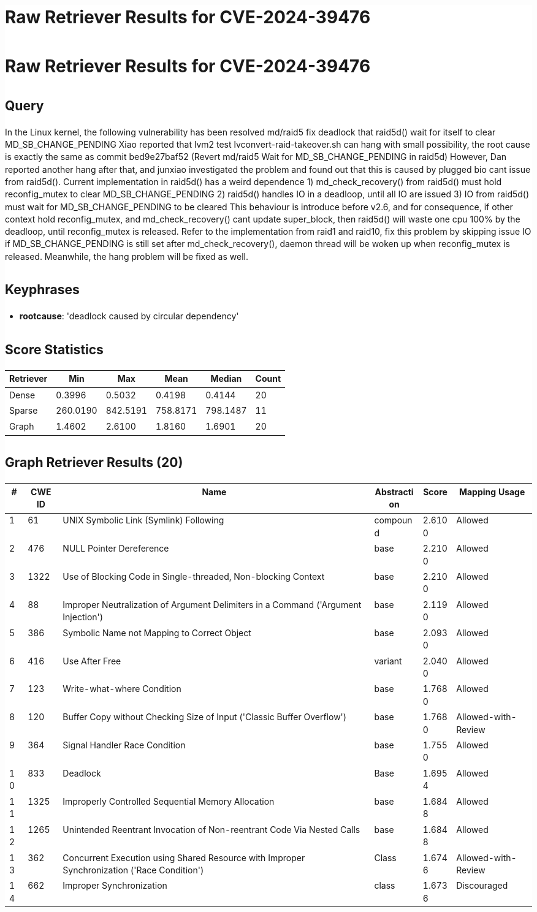 # Raw Retriever Results for CVE-2024-39476

# Raw Retriever Results for CVE-2024-39476
## Query
In the Linux kernel, the following vulnerability has been resolved md/raid5 fix deadlock that raid5d() wait for itself to clear MD_SB_CHANGE_PENDING Xiao reported that lvm2 test lvconvert-raid-takeover.sh can hang with small possibility, the root cause is exactly the same as commit bed9e27baf52 (Revert md/raid5 Wait for MD_SB_CHANGE_PENDING in raid5d) However, Dan reported another hang after that, and junxiao investigated the problem and found out that this is caused by plugged bio cant issue from raid5d(). Current implementation in raid5d() has a weird dependence 1) md_check_recovery() from raid5d() must hold reconfig_mutex to clear MD_SB_CHANGE_PENDING 2) raid5d() handles IO in a deadloop, until all IO are issued 3) IO from raid5d() must wait for MD_SB_CHANGE_PENDING to be cleared This behaviour is introduce before v2.6, and for consequence, if other context hold reconfig_mutex, and md_check_recovery() cant update super_block, then raid5d() will waste one cpu 100% by the deadloop, until reconfig_mutex is released. Refer to the implementation from raid1 and raid10, fix this problem by skipping issue IO if MD_SB_CHANGE_PENDING is still set after md_check_recovery(), daemon thread will be woken up when reconfig_mutex is released. Meanwhile, the hang problem will be fixed as well.

## Keyphrases
- **rootcause**: 'deadlock caused by circular dependency'

## Score Statistics
| Retriever | Min | Max | Mean | Median | Count |
|-----------|-----|-----|------|--------|-------|
| Dense | 0.3996 | 0.5032 | 0.4198 | 0.4144 | 20 |
| Sparse | 260.0190 | 842.5191 | 758.8171 | 798.1487 | 11 |
| Graph | 1.4602 | 2.6100 | 1.8160 | 1.6901 | 20 |

## Graph Retriever Results (20)
| # | CWE ID | Name | Abstraction | Score | Mapping Usage |
|---|--------|------|-------------|-------|---------------|
| 1 | 61 | UNIX Symbolic Link (Symlink) Following | compound | 2.6100 | Allowed |
| 2 | 476 | NULL Pointer Dereference | base | 2.2100 | Allowed |
| 3 | 1322 | Use of Blocking Code in Single-threaded, Non-blocking Context | base | 2.2100 | Allowed |
| 4 | 88 | Improper Neutralization of Argument Delimiters in a Command ('Argument Injection') | base | 2.1190 | Allowed |
| 5 | 386 | Symbolic Name not Mapping to Correct Object | base | 2.0930 | Allowed |
| 6 | 416 | Use After Free | variant | 2.0400 | Allowed |
| 7 | 123 | Write-what-where Condition | base | 1.7680 | Allowed |
| 8 | 120 | Buffer Copy without Checking Size of Input ('Classic Buffer Overflow') | base | 1.7680 | Allowed-with-Review |
| 9 | 364 | Signal Handler Race Condition | base | 1.7550 | Allowed |
| 10 | 833 | Deadlock | Base | 1.6954 | Allowed |
| 11 | 1325 | Improperly Controlled Sequential Memory Allocation | base | 1.6848 | Allowed |
| 12 | 1265 | Unintended Reentrant Invocation of Non-reentrant Code Via Nested Calls | base | 1.6848 | Allowed |
| 13 | 362 | Concurrent Execution using Shared Resource with Improper Synchronization ('Race Condition') | Class | 1.6746 | Allowed-with-Review |
| 14 | 662 | Improper Synchronization | class | 1.6736 | Discouraged |